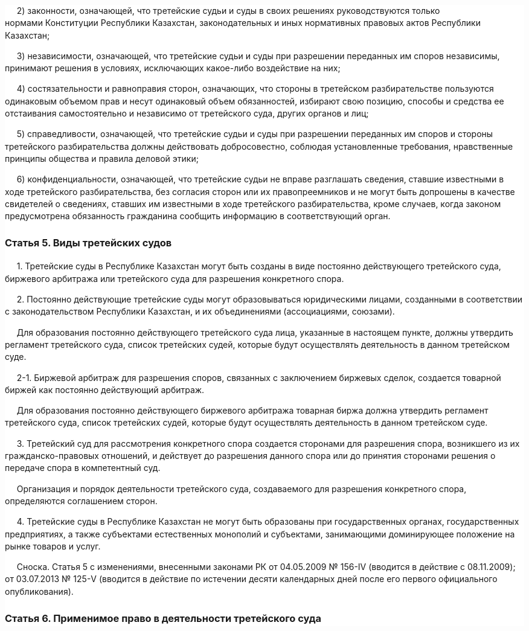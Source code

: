      2) законности, означающей, что третейские судьи и суды в своих решениях руководствуются только нормами Конституции Республики Казахстан, законодательных и иных нормативных правовых актов Республики Казахстан;

     3) независимости, означающей, что третейские судьи и суды при разрешении переданных им споров независимы, принимают решения в условиях, исключающих какое-либо воздействие на них;

     4) состязательности и равноправия сторон, означающих, что стороны в третейском разбирательстве пользуются одинаковым объемом прав и несут одинаковый объем обязанностей, избирают свою позицию, способы и средства ее отстаивания самостоятельно и независимо от третейского суда, других органов и лиц;

     5) справедливости, означающей, что третейские судьи и суды при разрешении переданных им споров и стороны третейского разбирательства должны действовать добросовестно, соблюдая установленные требования, нравственные принципы общества и правила деловой этики;

     6) конфиденциальности, означающей, что третейские судьи не вправе разглашать сведения, ставшие известными в ходе третейского разбирательства, без согласия сторон или их правопреемников и не могут быть допрошены в качестве свидетелей о сведениях, ставших им известными в ходе третейского разбирательства, кроме случаев, когда законом предусмотрена обязанность гражданина сообщить информацию в соответствующий орган.

### Статья 5. Виды третейских судов

     1. Третейские суды в Республике Казахстан могут быть созданы в виде постоянно действующего третейского суда, биржевого арбитража или третейского суда для разрешения конкретного спора.

     2. Постоянно действующие третейские суды могут образовываться юридическими лицами, созданными в соответствии с законодательством Республики Казахстан, и их объединениями (ассоциациями, союзами).

     Для образования постоянно действующего третейского суда лица, указанные в настоящем пункте, должны утвердить регламент третейского суда, список третейских судей, которые будут осуществлять деятельность в данном третейском суде.

     2-1. Биржевой арбитраж для разрешения споров, связанных с заключением биржевых сделок, создается товарной биржей как постоянно действующий арбитраж.

     Для образования постоянно действующего биржевого арбитража товарная биржа должна утвердить регламент третейского суда, список третейских судей, которые будут осуществлять деятельность в данном третейском суде.

     3. Третейский суд для рассмотрения конкретного спора создается сторонами для разрешения спора, возникшего из их гражданско-правовых отношений, и действует до разрешения данного спора или до принятия сторонами решения о передаче спора в компетентный суд.

     Организация и порядок деятельности третейского суда, создаваемого для разрешения конкретного спора, определяются соглашением сторон.

     4. Третейские суды в Республике Казахстан не могут быть образованы при государственных органах, государственных предприятиях, а также субъектами естественных монополий и субъектами, занимающими доминирующее положение на рынке товаров и услуг.

     Сноска. Статья 5 с изменениями, внесенными законами РК от 04.05.2009 № 156-IV (вводится в действие с 08.11.2009); от 03.07.2013 № 125-V (вводится в действие по истечении десяти календарных дней после его первого официального опубликования).

### Статья 6. Применимое право в деятельности третейского суда
